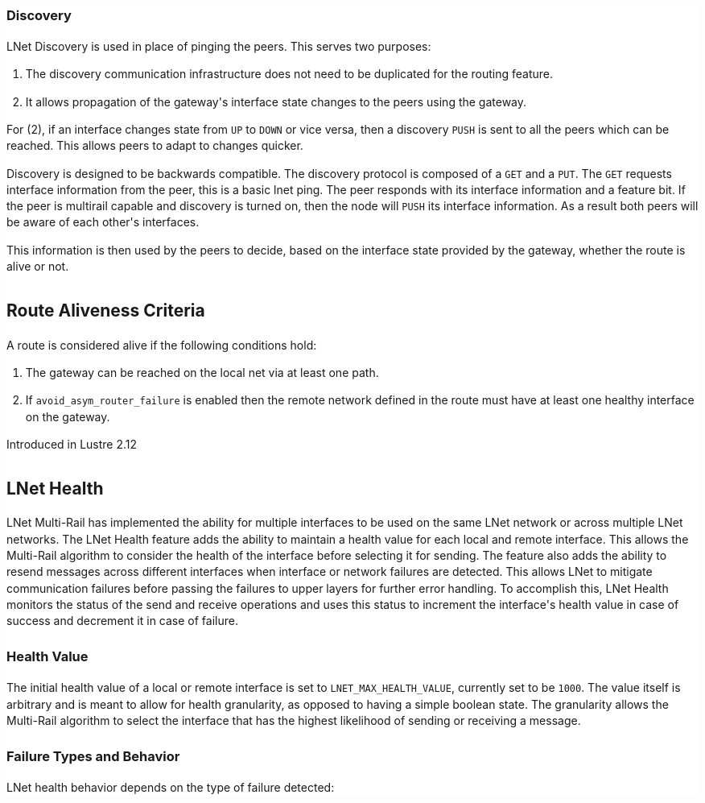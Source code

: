 ### Discovery

LNet Discovery is used in place of pinging the peers. This serves two purposes: 

1. The discovery communication infrastructure does not need to be duplicated for the routing feature. 

2. It allows propagation of the gateway's interface state changes to the peers using the gateway. 

For (2), if an interface changes state from `UP` to `DOWN` or vice versa, then a discovery `PUSH` is sent to all the peers which can be reached. This allows peers to adapt to changes quicker. 

Discovery is designed to be backwards compatible. The discovery protocol is composed of a `GET` and a `PUT`. The `GET` requests interface information from the peer, this is a basic lnet ping. The peer responds with its interface information and a feature bit. If the peer is multirail capable and discovery is turned on, then the node will `PUSH` its interface information. As a result both peers will be aware of each other's interfaces. 

This information is then used by the peers to decide, based on the interface state provided by the gateway, whether the route is alive or not.

## Route Aliveness Criteria

A route is considered alive if the following conditions hold:

1. The gateway can be reached on the local net via at least one path.

2. If `avoid_asym_router_failure` is enabled then the remote network defined in the route must have at least one healthy interface on the gateway.

Introduced in Lustre 2.12

## LNet Health

LNet Multi-Rail has implemented the ability for multiple interfaces to be used on the same LNet network or across multiple LNet networks. The LNet Health feature adds the ability to maintain a health value for each local and remote interface. This allows the Multi-Rail algorithm to consider the health of the interface before selecting it for sending. The feature also adds the ability to resend messages across different interfaces when interface or network failures are detected. This allows LNet to mitigate communication failures before passing the failures to upper layers for further error handling. To accomplish this, LNet Health monitors the status of the send and receive operations and uses this status to increment the interface's health value in case of success and decrement it in case of failure.

### Health Value

The initial health value of a local or remote interface is set to `LNET_MAX_HEALTH_VALUE`, currently set to be `1000`. The value itself is arbitrary and is meant to allow for health granularity, as opposed to having a simple boolean state. The granularity allows the Multi-Rail algorithm to select the interface that has the highest likelihood of sending or receiving a message.

### Failure Types and Behavior

LNet health behavior depends on the type of failure detected:
